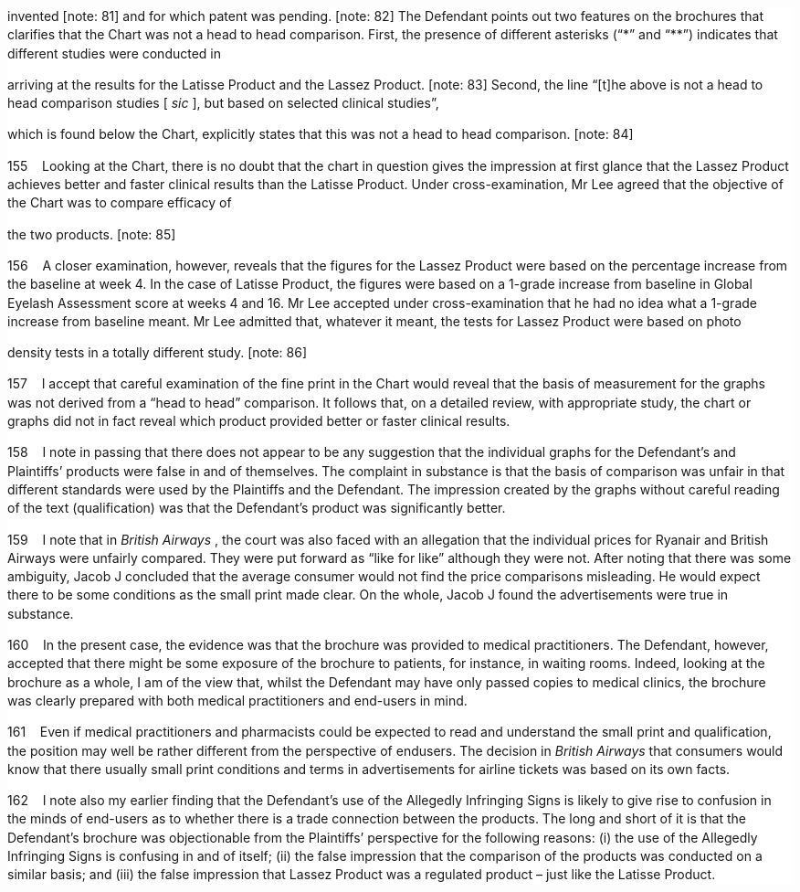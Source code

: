 invented [note: 81] and for which patent was pending. [note: 82] The Defendant points out two features on the brochures that clarifies that the Chart was not a head to head comparison. First, the presence of different asterisks (“*” and “**”) indicates that different studies were conducted in 

arriving at the results for the Latisse Product and the Lassez Product. [note: 83] Second, the line “[t]he above is not a head to head comparison studies [ _sic_ ], but based on selected clinical studies”, 

which is found below the Chart, explicitly states that this was not a head to head comparison. [note: 84] 

155    Looking at the Chart, there is no doubt that the chart in question gives the impression at first glance that the Lassez Product achieves better and faster clinical results than the Latisse Product. Under cross-examination, Mr Lee agreed that the objective of the Chart was to compare efficacy of 

the two products. [note: 85] 


156    A closer examination, however, reveals that the figures for the Lassez Product were based on the percentage increase from the baseline at week 4. In the case of Latisse Product, the figures were based on a 1-grade increase from baseline in Global Eyelash Assessment score at weeks 4 and 16. Mr Lee accepted under cross-examination that he had no idea what a 1-grade increase from baseline meant. Mr Lee admitted that, whatever it meant, the tests for Lassez Product were based on photo

density tests in a totally different study. [note: 86] 

157    I accept that careful examination of the fine print in the Chart would reveal that the basis of measurement for the graphs was not derived from a “head to head” comparison. It follows that, on a detailed review, with appropriate study, the chart or graphs did not in fact reveal which product provided better or faster clinical results. 

158    I note in passing that there does not appear to be any suggestion that the individual graphs for the Defendant’s and Plaintiffs’ products were false in and of themselves. The complaint in substance is that the basis of comparison was unfair in that different standards were used by the Plaintiffs and the Defendant. The impression created by the graphs without careful reading of the text (qualification) was that the Defendant’s product was significantly better. 

159    I note that in _British Airways_ , the court was also faced with an allegation that the individual prices for Ryanair and British Airways were unfairly compared. They were put forward as “like for like” although they were not. After noting that there was some ambiguity, Jacob J concluded that the average consumer would not find the price comparisons misleading. He would expect there to be some conditions as the small print made clear. On the whole, Jacob J found the advertisements were true in substance. 

160    In the present case, the evidence was that the brochure was provided to medical practitioners. The Defendant, however, accepted that there might be some exposure of the brochure to patients, for instance, in waiting rooms. Indeed, looking at the brochure as a whole, I am of the view that, whilst the Defendant may have only passed copies to medical clinics, the brochure was clearly prepared with both medical practitioners and end-users in mind. 

161    Even if medical practitioners and pharmacists could be expected to read and understand the small print and qualification, the position may well be rather different from the perspective of endusers. The decision in _British Airways_ that consumers would know that there usually small print conditions and terms in advertisements for airline tickets was based on its own facts. 

162    I note also my earlier finding that the Defendant’s use of the Allegedly Infringing Signs is likely to give rise to confusion in the minds of end-users as to whether there is a trade connection between the products. The long and short of it is that the Defendant’s brochure was objectionable from the Plaintiffs’ perspective for the following reasons: (i) the use of the Allegedly Infringing Signs is confusing in and of itself; (ii) the false impression that the comparison of the products was conducted on a similar basis; and (iii) the false impression that Lassez Product was a regulated product – just like the Latisse Product. 
